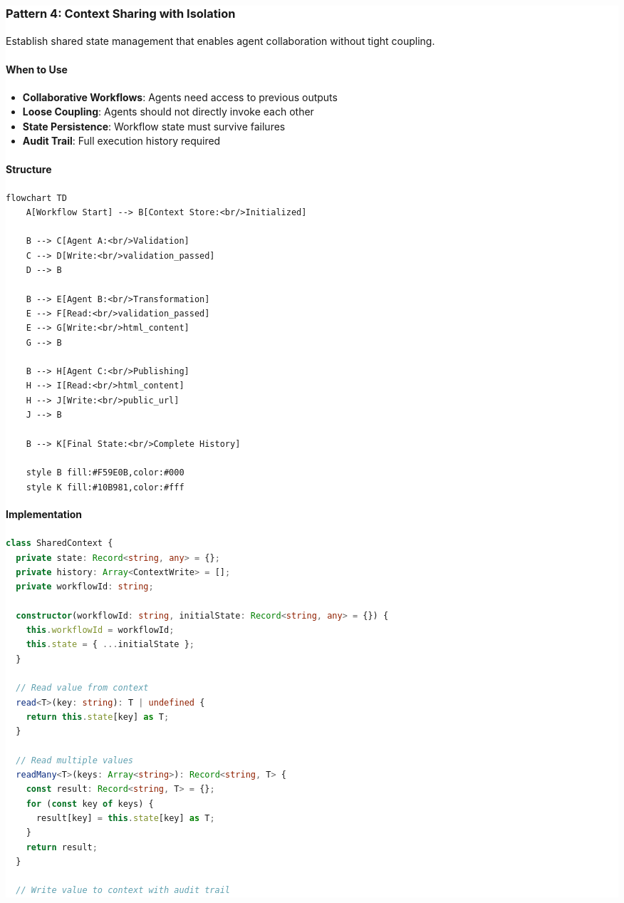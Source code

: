 
### Pattern 4: Context Sharing with Isolation

Establish shared state management that enables agent collaboration without tight coupling.

#### When to Use

- **Collaborative Workflows**: Agents need access to previous outputs
- **Loose Coupling**: Agents should not directly invoke each other
- **State Persistence**: Workflow state must survive failures
- **Audit Trail**: Full execution history required

#### Structure

```mermaid
flowchart TD
    A[Workflow Start] --> B[Context Store:<br/>Initialized]

    B --> C[Agent A:<br/>Validation]
    C --> D[Write:<br/>validation_passed]
    D --> B

    B --> E[Agent B:<br/>Transformation]
    E --> F[Read:<br/>validation_passed]
    E --> G[Write:<br/>html_content]
    G --> B

    B --> H[Agent C:<br/>Publishing]
    H --> I[Read:<br/>html_content]
    H --> J[Write:<br/>public_url]
    J --> B

    B --> K[Final State:<br/>Complete History]

    style B fill:#F59E0B,color:#000
    style K fill:#10B981,color:#fff
```

#### Implementation

```typescript
class SharedContext {
  private state: Record<string, any> = {};
  private history: Array<ContextWrite> = [];
  private workflowId: string;

  constructor(workflowId: string, initialState: Record<string, any> = {}) {
    this.workflowId = workflowId;
    this.state = { ...initialState };
  }

  // Read value from context
  read<T>(key: string): T | undefined {
    return this.state[key] as T;
  }

  // Read multiple values
  readMany<T>(keys: Array<string>): Record<string, T> {
    const result: Record<string, T> = {};
    for (const key of keys) {
      result[key] = this.state[key] as T;
    }
    return result;
  }

  // Write value to context with audit trail
```